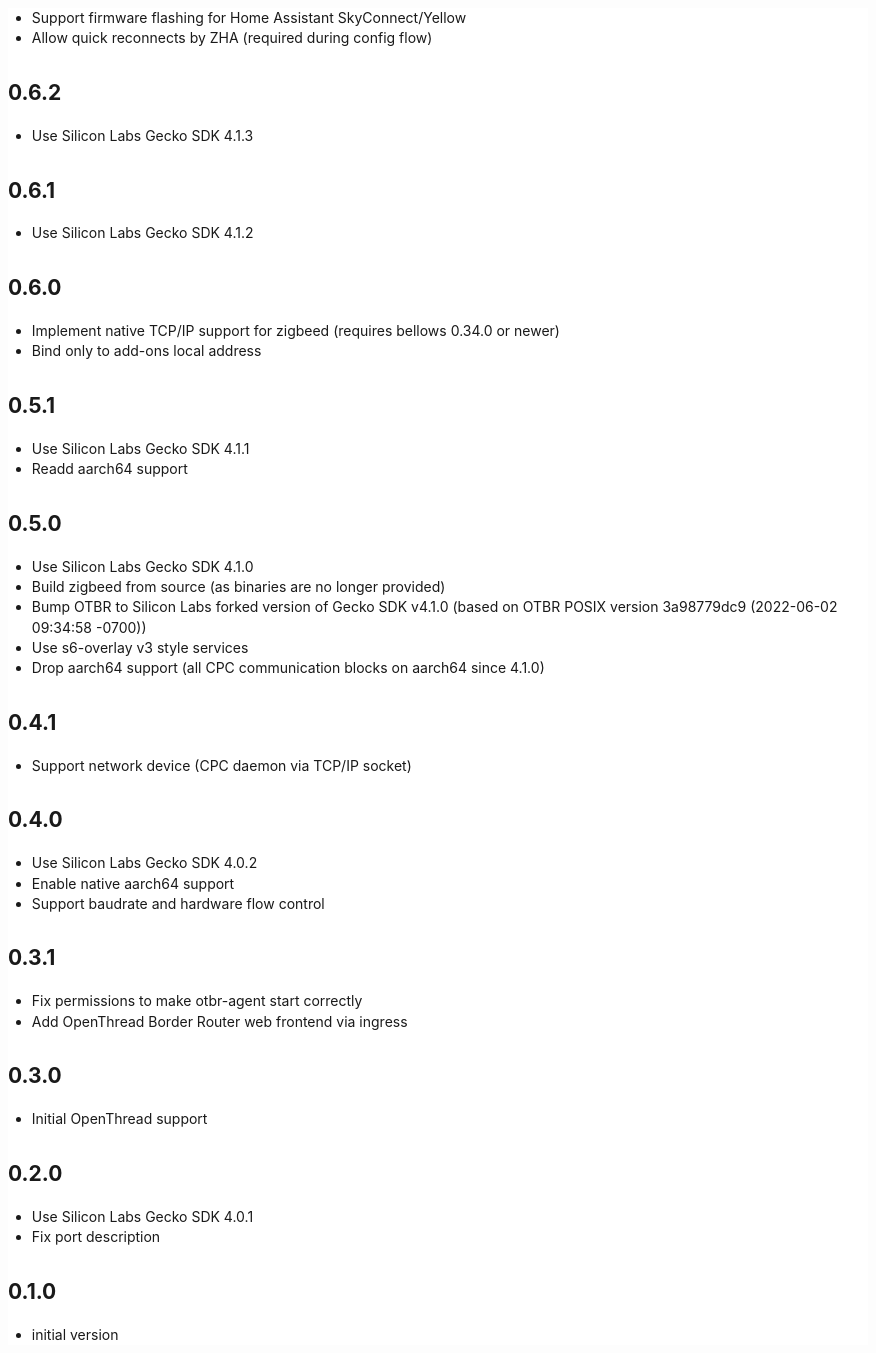 - Support firmware flashing for Home Assistant SkyConnect/Yellow
- Allow quick reconnects by ZHA (required during config flow)

## 0.6.2

- Use Silicon Labs Gecko SDK 4.1.3

## 0.6.1

- Use Silicon Labs Gecko SDK 4.1.2

## 0.6.0

- Implement native TCP/IP support for zigbeed (requires bellows 0.34.0 or newer)
- Bind only to add-ons local address

## 0.5.1

- Use Silicon Labs Gecko SDK 4.1.1
- Readd aarch64 support

## 0.5.0

- Use Silicon Labs Gecko SDK 4.1.0
- Build zigbeed from source (as binaries are no longer provided)
- Bump OTBR to Silicon Labs forked version of Gecko SDK v4.1.0
  (based on OTBR POSIX version 3a98779dc9 (2022-06-02 09:34:58 -0700))
- Use s6-overlay v3 style services
- Drop aarch64 support (all CPC communication blocks on aarch64 since 4.1.0)

## 0.4.1

- Support network device (CPC daemon via TCP/IP socket)

## 0.4.0

- Use Silicon Labs Gecko SDK 4.0.2
- Enable native aarch64 support
- Support baudrate and hardware flow control

## 0.3.1

- Fix permissions to make otbr-agent start correctly
- Add OpenThread Border Router web frontend via ingress

## 0.3.0

- Initial OpenThread support

## 0.2.0

- Use Silicon Labs Gecko SDK 4.0.1
- Fix port description

## 0.1.0

- initial version
